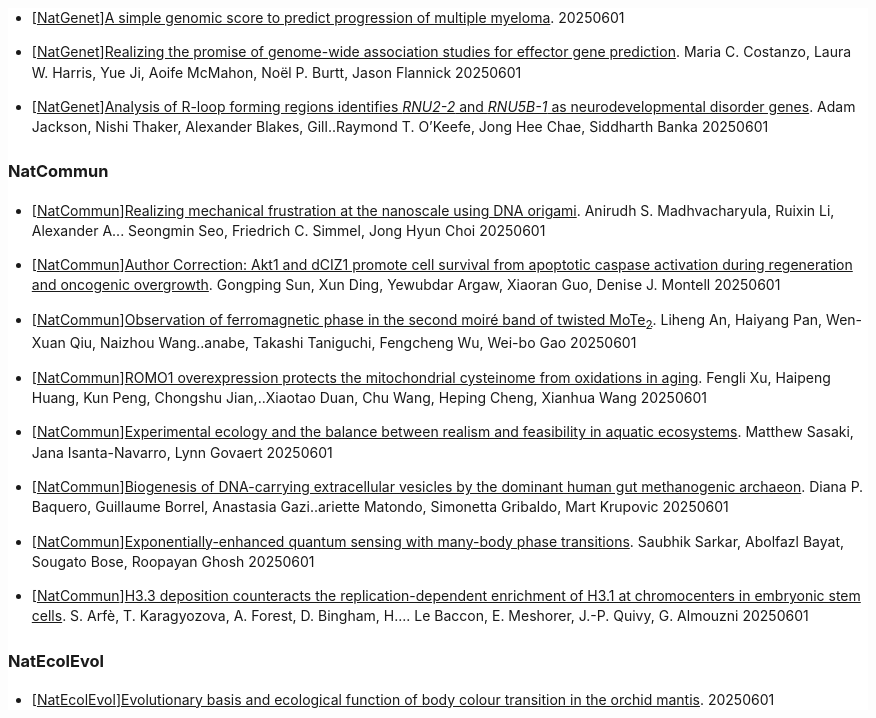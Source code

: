   - \[[NatGenet](http://feeds.nature.com/ng/rss/current)\][A simple genomic score to predict progression of multiple myeloma](https://www.nature.com/articles/s41588-025-02199-x).  	20250601

  - \[[NatGenet](http://feeds.nature.com/ng/rss/current)\][Realizing the promise of genome-wide association studies for effector gene prediction](https://www.nature.com/articles/s41588-025-02210-5). Maria C. Costanzo, Laura W. Harris, Yue Ji, Aoife McMahon, Noël P. Burtt, Jason Flannick 	20250601

  - \[[NatGenet](http://feeds.nature.com/ng/rss/current)\][Analysis of R-loop forming regions identifies <i>RNU2-2</i> and <i>RNU5B-1</i> as neurodevelopmental disorder genes](https://www.nature.com/articles/s41588-025-02209-y). Adam Jackson, Nishi Thaker, Alexander Blakes, Gill..Raymond T. O’Keefe, Jong Hee Chae, Siddharth Banka 	20250601


### NatCommun

  - \[[NatCommun](http://feeds.nature.com/ncomms/rss/current)\][Realizing mechanical frustration at the nanoscale using DNA origami](https://www.nature.com/articles/s41467-025-60492-z). Anirudh S. Madhvacharyula, Ruixin Li, Alexander A... Seongmin Seo, Friedrich C. Simmel, Jong Hyun Choi 	20250601

  - \[[NatCommun](http://feeds.nature.com/ncomms/rss/current)\][Author Correction: Akt1 and dCIZ1 promote cell survival from apoptotic caspase activation during regeneration and oncogenic overgrowth](https://www.nature.com/articles/s41467-025-60562-2). Gongping Sun, Xun Ding, Yewubdar Argaw, Xiaoran Guo, Denise J. Montell 	20250601

  - \[[NatCommun](http://feeds.nature.com/ncomms/rss/current)\][Observation of ferromagnetic phase in the second moiré band of twisted MoTe<sub>2</sub>](https://www.nature.com/articles/s41467-025-59691-5). Liheng An, Haiyang Pan, Wen-Xuan Qiu, Naizhou Wang..anabe, Takashi Taniguchi, Fengcheng Wu, Wei-bo Gao 	20250601

  - \[[NatCommun](http://feeds.nature.com/ncomms/rss/current)\][ROMO1 overexpression protects the mitochondrial cysteinome from oxidations in aging](https://www.nature.com/articles/s41467-025-60503-z). Fengli Xu, Haipeng Huang, Kun Peng, Chongshu Jian,..Xiaotao Duan, Chu Wang, Heping Cheng, Xianhua Wang 	20250601

  - \[[NatCommun](http://feeds.nature.com/ncomms/rss/current)\][Experimental ecology and the balance between realism and feasibility in aquatic ecosystems](https://www.nature.com/articles/s41467-025-60470-5). Matthew Sasaki, Jana Isanta-Navarro, Lynn Govaert 	20250601

  - \[[NatCommun](http://feeds.nature.com/ncomms/rss/current)\][Biogenesis of DNA-carrying extracellular vesicles by the dominant human gut methanogenic archaeon](https://www.nature.com/articles/s41467-025-60272-9). Diana P. Baquero, Guillaume Borrel, Anastasia Gazi..ariette Matondo, Simonetta Gribaldo, Mart Krupovic 	20250601

  - \[[NatCommun](http://feeds.nature.com/ncomms/rss/current)\][Exponentially-enhanced quantum sensing with many-body phase transitions](https://www.nature.com/articles/s41467-025-60291-6). Saubhik Sarkar, Abolfazl Bayat, Sougato Bose, Roopayan Ghosh 	20250601

  - \[[NatCommun](http://feeds.nature.com/ncomms/rss/current)\][H3.3 deposition counteracts the replication-dependent enrichment of H3.1 at chromocenters in embryonic stem cells](https://www.nature.com/articles/s41467-025-60430-z). S. Arfè, T. Karagyozova, A. Forest, D. Bingham, H.... Le Baccon, E. Meshorer, J.-P. Quivy, G. Almouzni 	20250601


### NatEcolEvol

  - \[[NatEcolEvol](http://feeds.nature.com/natecolevol/rss/current)\][Evolutionary basis and ecological function of body colour transition in the orchid mantis](https://www.nature.com/articles/s41559-025-02738-z).  	20250601

